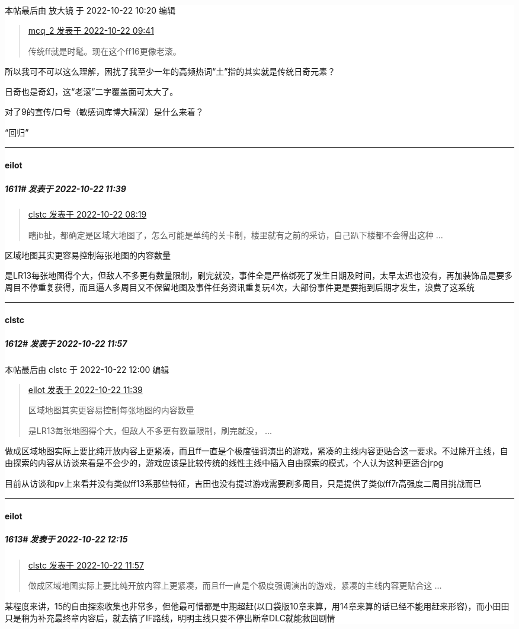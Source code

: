  本帖最后由 放大镜 于 2022-10-22 10:20 编辑 
<blockquote><a href="httphttps://bbs.saraba1st.com/2b/forum.php?mod=redirect&amp;goto=findpost&amp;pid=58035255&amp;ptid=1960270" target="_blank">mcq_2 发表于 2022-10-22 09:41</a>

传统ff就是时髦。现在这个ff16更像老滚。</blockquote>
所以我可不可以这么理解，困扰了我至少一年的高频热词“土”指的其实就是传统日奇元素？

日奇也是奇幻，这“老滚”二字覆盖面可太大了。

对了9的宣传/口号（敏感词库博大精深）是什么来着？

“回归”



*****

####  eilot  
##### 1611#       发表于 2022-10-22 11:39

<blockquote><a href="httphttps://bbs.saraba1st.com/2b/forum.php?mod=redirect&amp;goto=findpost&amp;pid=58034642&amp;ptid=1960270" target="_blank">clstc 发表于 2022-10-22 08:19</a>

瞎jb扯，都确定是区域大地图了，怎么可能是单纯的关卡制，楼里就有之前的采访，自己趴下楼都不会得出这种 ...</blockquote>
区域地图其实更容易控制每张地图的内容数量

是LR13每张地图得个大，但敌人不多更有数量限制，刷完就没，事件全是严格绑死了发生日期及时间，太早太迟也没有，再加装饰品是要多周目不停重复获得，而且逼人多周目又不保留地图及事件任务资讯重复玩4次，大部份事件更是要拖到后期才发生，浪费了这系统



*****

####  clstc  
##### 1612#       发表于 2022-10-22 11:57

 本帖最后由 clstc 于 2022-10-22 12:00 编辑 
<blockquote><a href="httphttps://bbs.saraba1st.com/2b/forum.php?mod=redirect&amp;goto=findpost&amp;pid=58036563&amp;ptid=1960270" target="_blank">eilot 发表于 2022-10-22 11:39</a>

区域地图其实更容易控制每张地图的内容数量

是LR13每张地图得个大，但敌人不多更有数量限制，刷完就没， ...</blockquote>
做成区域地图实际上要比纯开放内容上更紧凑，而且ff一直是个极度强调演出的游戏，紧凑的主线内容更贴合这一要求。不过除开主线，自由探索的内容从访谈来看是不会少的，游戏应该是比较传统的线性主线中插入自由探索的模式，个人认为这种更适合jrpg

目前从访谈和pv上来看并没有类似ff13系那些特征，吉田也没有提过游戏需要刷多周目，只是提供了类似ff7r高强度二周目挑战而已



*****

####  eilot  
##### 1613#       发表于 2022-10-22 12:15

<blockquote><a href="httphttps://bbs.saraba1st.com/2b/forum.php?mod=redirect&amp;goto=findpost&amp;pid=58036782&amp;ptid=1960270" target="_blank">clstc 发表于 2022-10-22 11:57</a>

做成区域地图实际上要比纯开放内容上更紧凑，而且ff一直是个极度强调演出的游戏，紧凑的主线内容更贴合这 ...</blockquote>
某程度来讲，15的自由探索收集也非常多，但他最可惜都是中期超赶(以口袋版10章来算，用14章来算的话已经不能用赶来形容)，而小田田只是稍为补充最终章内容后，就去搞了IF路线，明明主线只要不停出断章DLC就能救回剧情
